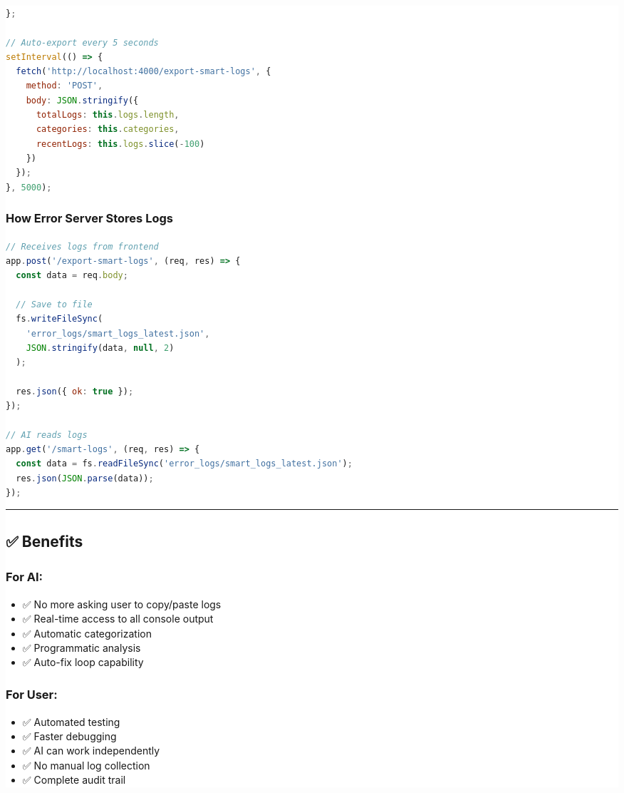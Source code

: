 ```javascript
};

// Auto-export every 5 seconds
setInterval(() => {
  fetch('http://localhost:4000/export-smart-logs', {
    method: 'POST',
    body: JSON.stringify({
      totalLogs: this.logs.length,
      categories: this.categories,
      recentLogs: this.logs.slice(-100)
    })
  });
}, 5000);
```

### How Error Server Stores Logs

```javascript
// Receives logs from frontend
app.post('/export-smart-logs', (req, res) => {
  const data = req.body;
  
  // Save to file
  fs.writeFileSync(
    'error_logs/smart_logs_latest.json',
    JSON.stringify(data, null, 2)
  );
  
  res.json({ ok: true });
});

// AI reads logs
app.get('/smart-logs', (req, res) => {
  const data = fs.readFileSync('error_logs/smart_logs_latest.json');
  res.json(JSON.parse(data));
});
```

---

## ✅ Benefits

### For AI:
- ✅ No more asking user to copy/paste logs
- ✅ Real-time access to all console output
- ✅ Automatic categorization
- ✅ Programmatic analysis
- ✅ Auto-fix loop capability

### For User:
- ✅ Automated testing
- ✅ Faster debugging
- ✅ AI can work independently
- ✅ No manual log collection
- ✅ Complete audit trail
